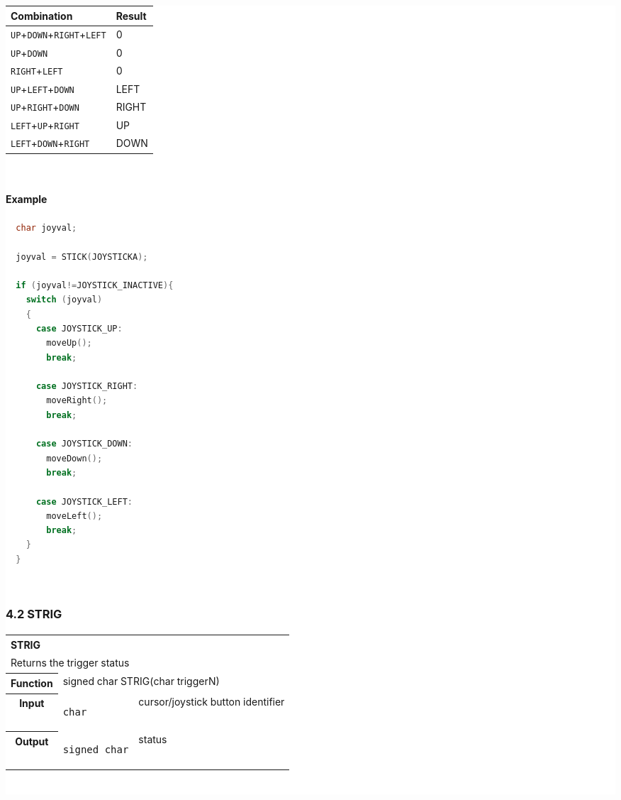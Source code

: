 Combination | Result
:---        | :---
`UP`+`DOWN`+`RIGHT`+`LEFT` | 0 
`UP`+`DOWN` | 0
`RIGHT`+`LEFT` | 0 
`UP`+`LEFT`+`DOWN`  | LEFT
`UP`+`RIGHT`+`DOWN` | RIGHT
`LEFT`+`UP`+`RIGHT`   | UP
`LEFT`+`DOWN`+`RIGHT` | DOWN

<br/> 

#### Example
  
```c
  char joyval;
  
  joyval = STICK(JOYSTICKA);
  
  if (joyval!=JOYSTICK_INACTIVE){  
    switch (joyval) 
    {     
      case JOYSTICK_UP:
        moveUp();
        break;
  
      case JOYSTICK_RIGHT:              
        moveRight();
        break;
  
      case JOYSTICK_DOWN:
        moveDown();
        break;
  
      case JOYSTICK_LEFT:
        moveLeft();
        break;   
    }
  }
```

<br/> 

### 4.2 STRIG

<table>
<tr><th colspan=3 align="left">STRIG</th></tr>
<tr><td colspan=3>Returns the trigger status</td></tr>
<tr><th>Function</th><td colspan=2>signed char STRIG(char triggerN)</td></tr>
<tr><th>Input</th><td><pre>char</pre></td><td>cursor/joystick button identifier</td></tr>
<tr><th>Output</th><td><pre>signed char</pre></td><td>status</td></tr>
</table>

<br/> 
